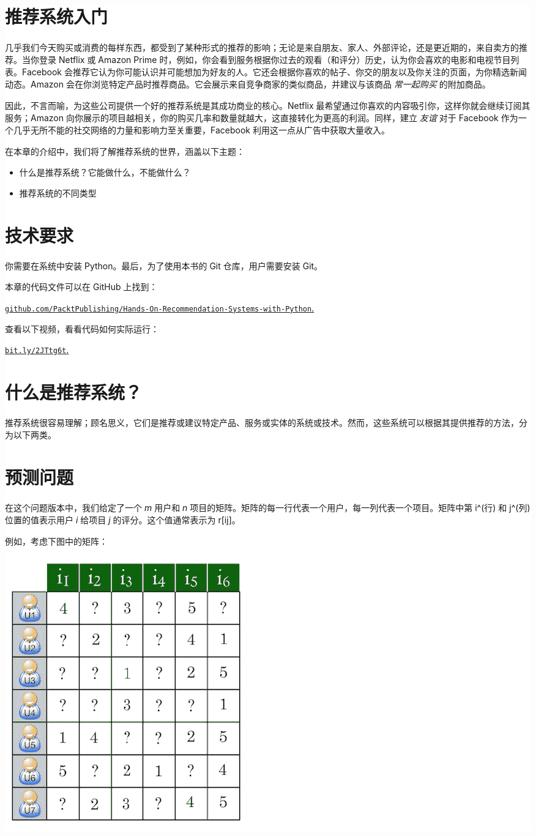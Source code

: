 # 推荐系统入门

几乎我们今天购买或消费的每样东西，都受到了某种形式的推荐的影响；无论是来自朋友、家人、外部评论，还是更近期的，来自卖方的推荐。当你登录 Netflix 或 Amazon Prime 时，例如，你会看到服务根据你过去的观看（和评分）历史，认为你会喜欢的电影和电视节目列表。Facebook 会推荐它认为你可能认识并可能想加为好友的人。它还会根据你喜欢的帖子、你交的朋友以及你关注的页面，为你精选新闻动态。Amazon 会在你浏览特定产品时推荐商品。它会展示来自竞争商家的类似商品，并建议与该商品 *常一起购买* 的附加商品。

因此，不言而喻，为这些公司提供一个好的推荐系统是其成功商业的核心。Netflix 最希望通过你喜欢的内容吸引你，这样你就会继续订阅其服务；Amazon 向你展示的项目越相关，你的购买几率和数量就越大，这直接转化为更高的利润。同样，建立 *友谊* 对于 Facebook 作为一个几乎无所不能的社交网络的力量和影响力至关重要，Facebook 利用这一点从广告中获取大量收入。

在本章的介绍中，我们将了解推荐系统的世界，涵盖以下主题：

+   什么是推荐系统？它能做什么，不能做什么？

+   推荐系统的不同类型

# 技术要求

你需要在系统中安装 Python。最后，为了使用本书的 Git 仓库，用户需要安装 Git。

本章的代码文件可以在 GitHub 上找到：

[`github.com/PacktPublishing/Hands-On-Recommendation-Systems-with-Python`](https://github.com/PacktPublishing/Hands-On-Recommendation-Systems-with-Python)[.](https://github.com/PacktPublishing/Hands-On-Recommendation-Systems-with-Python)

查看以下视频，看看代码如何实际运行：

[`bit.ly/2JTtg6t`](http://bit.ly/2JTtg6t)[.](http://bit.ly/2JTtg6t)

# 什么是推荐系统？

推荐系统很容易理解；顾名思义，它们是推荐或建议特定产品、服务或实体的系统或技术。然而，这些系统可以根据其提供推荐的方法，分为以下两类。

# 预测问题

在这个问题版本中，我们给定了一个 *m* 用户和 *n* 项目的矩阵。矩阵的每一行代表一个用户，每一列代表一个项目。矩阵中第 i^(行) 和 j^(列) 位置的值表示用户 *i* 给项目 *j* 的评分。这个值通常表示为 r[ij]。

例如，考虑下图中的矩阵：

![](img/61ad9d1e-fc57-48f6-ad4c-fefab39324c4.png)
